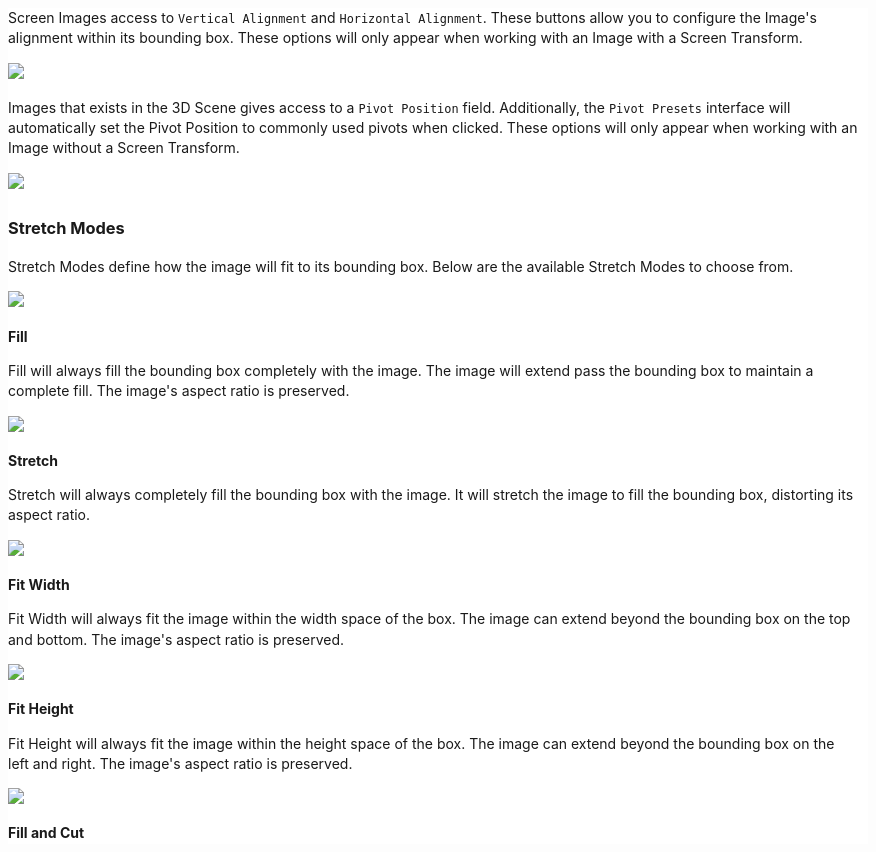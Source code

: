 Screen Images access to `Vertical Alignment` and `Horizontal Alignment`.
These buttons allow you to configure the Image's alignment within its
bounding box. These options will only appear when working with an Image
with a Screen Transform.

![](https://storage.googleapis.com/snapchat-lens-assets/f1a09194-f02d-43ed-92b8-62e843179ff0/lensStudio/Guides/T2kuv7A_2_0_0/img/image_inspector_alignment.png)

Images that exists in the 3D Scene gives access to a `Pivot Position`
field. Additionally, the `Pivot Presets` interface will automatically
set the Pivot Position to commonly used pivots when clicked. These
options will only appear when working with an Image without a Screen
Transform.   

![](https://storage.googleapis.com/snapchat-lens-assets/f1a09194-f02d-43ed-92b8-62e843179ff0/lensStudio/Guides/T2kuv7A_2_0_0/img/image_pivot_inpector.png)

### Stretch Modes

Stretch Modes define how the image will fit to its bounding box. Below
are the available Stretch Modes to choose from. 

![](https://storage.googleapis.com/snapchat-lens-assets/f1a09194-f02d-43ed-92b8-62e843179ff0/lensStudio/Guides/T2kuv7A_2_0_0/img/image_fit.gif)

**Fill**

Fill will always fill the bounding box completely with the image. The
image will extend pass the bounding box to maintain a complete fill. The
image's aspect ratio is preserved.

![](https://storage.googleapis.com/snapchat-lens-assets/f1a09194-f02d-43ed-92b8-62e843179ff0/lensStudio/Guides/T2kuv7A_2_0_0/img/image_fill.gif)

**Stretch**

Stretch will always completely fill the bounding box with the image. It
will stretch the image to fill the bounding box, distorting its aspect
ratio. 

![](https://storage.googleapis.com/snapchat-lens-assets/f1a09194-f02d-43ed-92b8-62e843179ff0/lensStudio/Guides/T2kuv7A_2_0_0/img/image_stretch.gif)

**Fit Width**

Fit Width will always fit the image within the width space of the box.
The image can extend beyond the bounding box on the top and bottom. The
image's aspect ratio is preserved.

![](https://storage.googleapis.com/snapchat-lens-assets/f1a09194-f02d-43ed-92b8-62e843179ff0/lensStudio/Guides/T2kuv7A_2_0_0/img/image_fit_width.gif)

**Fit Height**  

Fit Height will always fit the image within the height space of the box.
The image can extend beyond the bounding box on the left and right. The
image's aspect ratio is preserved.

![](https://storage.googleapis.com/snapchat-lens-assets/f1a09194-f02d-43ed-92b8-62e843179ff0/lensStudio/Guides/T2kuv7A_2_0_0/img/image_fit_height.gif)

**Fill and Cut**  
